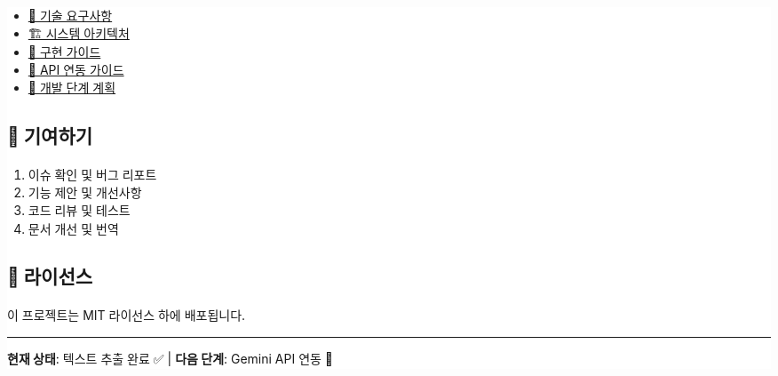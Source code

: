 - [📖 기술 요구사항](requirements.md)
- [🏗️ 시스템 아키텍처](architecture.md)
- [🔧 구현 가이드](implementation-guide.md)
- [🔌 API 연동 가이드](api-integration.md)
- [📅 개발 단계 계획](development-phases.md)

## 🤝 기여하기

1. 이슈 확인 및 버그 리포트
2. 기능 제안 및 개선사항
3. 코드 리뷰 및 테스트
4. 문서 개선 및 번역

## 📄 라이선스

이 프로젝트는 MIT 라이선스 하에 배포됩니다.

---

**현재 상태**: 텍스트 추출 완료 ✅ | **다음 단계**: Gemini API 연동 🔄
